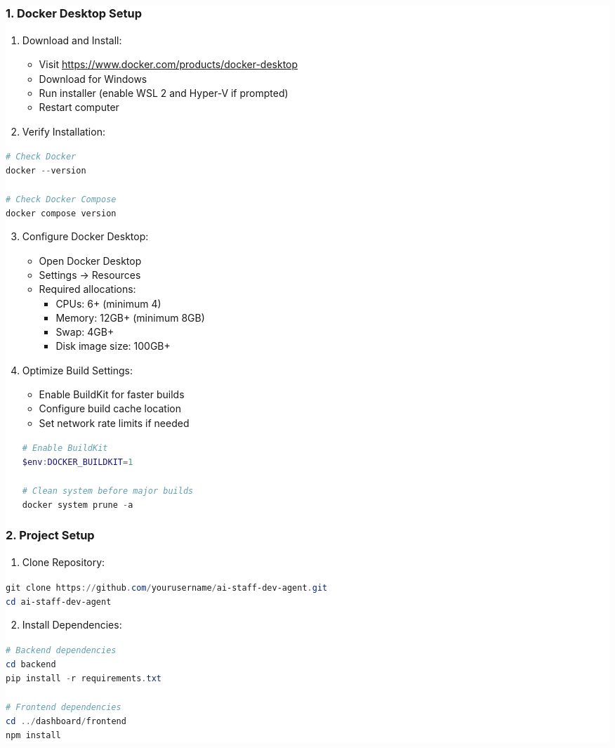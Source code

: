 ### 1. Docker Desktop Setup

1. Download and Install:
   - Visit https://www.docker.com/products/docker-desktop
   - Download for Windows
   - Run installer (enable WSL 2 and Hyper-V if prompted)
   - Restart computer

2. Verify Installation:
```powershell
# Check Docker
docker --version

# Check Docker Compose
docker compose version
```

3. Configure Docker Desktop:
   - Open Docker Desktop
   - Settings → Resources
   - Required allocations:
     * CPUs: 6+ (minimum 4)
     * Memory: 12GB+ (minimum 8GB)
     * Swap: 4GB+
     * Disk image size: 100GB+

4. Optimize Build Settings:
   - Enable BuildKit for faster builds
   - Configure build cache location
   - Set network rate limits if needed
   ```powershell
   # Enable BuildKit
   $env:DOCKER_BUILDKIT=1
   
   # Clean system before major builds
   docker system prune -a
   ```

### 2. Project Setup

1. Clone Repository:
```powershell
git clone https://github.com/yourusername/ai-staff-dev-agent.git
cd ai-staff-dev-agent
```

2. Install Dependencies:
```powershell
# Backend dependencies
cd backend
pip install -r requirements.txt

# Frontend dependencies
cd ../dashboard/frontend
npm install
```
